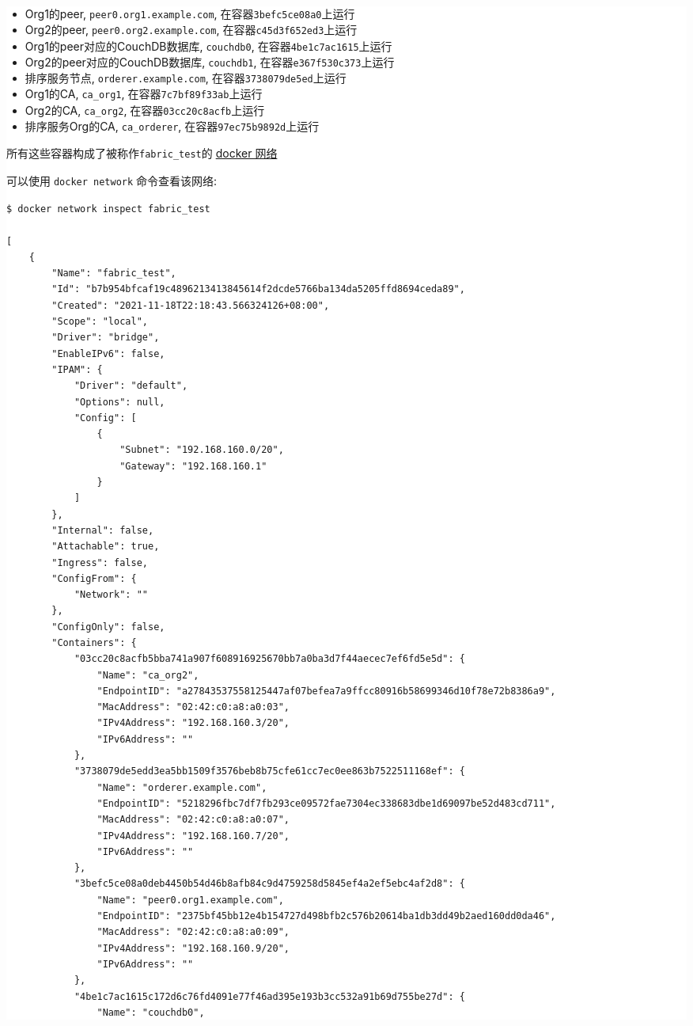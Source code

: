 -   Org1的peer, `peer0.org1.example.com`, 在容器`3befc5ce08a0`上运行
-   Org2的peer, `peer0.org2.example.com`, 在容器`c45d3f652ed3`上运行
-   Org1的peer对应的CouchDB数据库, `couchdb0`, 在容器`4be1c7ac1615`上运行
-   Org2的peer对应的CouchDB数据库, `couchdb1`, 在容器`e367f530c373`上运行
-   排序服务节点, `orderer.example.com`, 在容器`3738079de5ed`上运行
-   Org1的CA, `ca_org1`, 在容器`7c7bf89f33ab`上运行
-   Org2的CA, `ca_org2`, 在容器`03cc20c8acfb`上运行
-   排序服务Org的CA, `ca_orderer`, 在容器`97ec75b9892d`上运行

所有这些容器构成了被称作`fabric_test`的 [docker 网络](https://docs.docker.com/network/)

可以使用 `docker network` 命令查看该网络:

```shell
$ docker network inspect fabric_test

[
    {
        "Name": "fabric_test",
        "Id": "b7b954bfcaf19c4896213413845614f2dcde5766ba134da5205ffd8694ceda89",
        "Created": "2021-11-18T22:18:43.566324126+08:00",
        "Scope": "local",
        "Driver": "bridge",
        "EnableIPv6": false,
        "IPAM": {
            "Driver": "default",
            "Options": null,
            "Config": [
                {
                    "Subnet": "192.168.160.0/20",
                    "Gateway": "192.168.160.1"
                }
            ]
        },
        "Internal": false,
        "Attachable": true,
        "Ingress": false,
        "ConfigFrom": {
            "Network": ""
        },
        "ConfigOnly": false,
        "Containers": {
            "03cc20c8acfb5bba741a907f608916925670bb7a0ba3d7f44aecec7ef6fd5e5d": {
                "Name": "ca_org2",
                "EndpointID": "a27843537558125447af07befea7a9ffcc80916b58699346d10f78e72b8386a9",
                "MacAddress": "02:42:c0:a8:a0:03",
                "IPv4Address": "192.168.160.3/20",
                "IPv6Address": ""
            },
            "3738079de5edd3ea5bb1509f3576beb8b75cfe61cc7ec0ee863b7522511168ef": {
                "Name": "orderer.example.com",
                "EndpointID": "5218296fbc7df7fb293ce09572fae7304ec338683dbe1d69097be52d483cd711",
                "MacAddress": "02:42:c0:a8:a0:07",
                "IPv4Address": "192.168.160.7/20",
                "IPv6Address": ""
            },
            "3befc5ce08a0deb4450b54d46b8afb84c9d4759258d5845ef4a2ef5ebc4af2d8": {
                "Name": "peer0.org1.example.com",
                "EndpointID": "2375bf45bb12e4b154727d498bfb2c576b20614ba1db3dd49b2aed160dd0da46",
                "MacAddress": "02:42:c0:a8:a0:09",
                "IPv4Address": "192.168.160.9/20",
                "IPv6Address": ""
            },
            "4be1c7ac1615c172d6c76fd4091e77f46ad395e193b3cc532a91b69d755be27d": {
                "Name": "couchdb0",
```